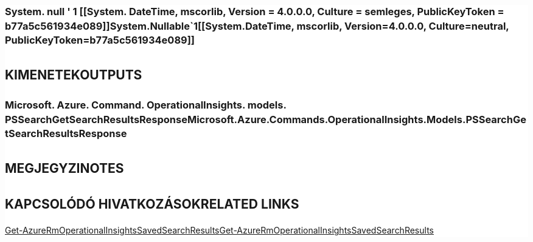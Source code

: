 ### <span data-ttu-id="f5aea-142">System. null ' 1 [[System. DateTime, mscorlib, Version = 4.0.0.0, Culture = semleges, PublicKeyToken = b77a5c561934e089]]</span><span class="sxs-lookup"><span data-stu-id="f5aea-142">System.Nullable\`1[[System.DateTime, mscorlib, Version=4.0.0.0, Culture=neutral, PublicKeyToken=b77a5c561934e089]]</span></span>

## <span data-ttu-id="f5aea-143">KIMENETEK</span><span class="sxs-lookup"><span data-stu-id="f5aea-143">OUTPUTS</span></span>

### <span data-ttu-id="f5aea-144">Microsoft. Azure. Command. OperationalInsights. models. PSSearchGetSearchResultsResponse</span><span class="sxs-lookup"><span data-stu-id="f5aea-144">Microsoft.Azure.Commands.OperationalInsights.Models.PSSearchGetSearchResultsResponse</span></span>

## <span data-ttu-id="f5aea-145">MEGJEGYZI</span><span class="sxs-lookup"><span data-stu-id="f5aea-145">NOTES</span></span>

## <span data-ttu-id="f5aea-146">KAPCSOLÓDÓ HIVATKOZÁSOK</span><span class="sxs-lookup"><span data-stu-id="f5aea-146">RELATED LINKS</span></span>

[<span data-ttu-id="f5aea-147">Get-AzureRmOperationalInsightsSavedSearchResults</span><span class="sxs-lookup"><span data-stu-id="f5aea-147">Get-AzureRmOperationalInsightsSavedSearchResults</span></span>](./Get-AzureRmOperationalInsightsSavedSearchResults.md)


